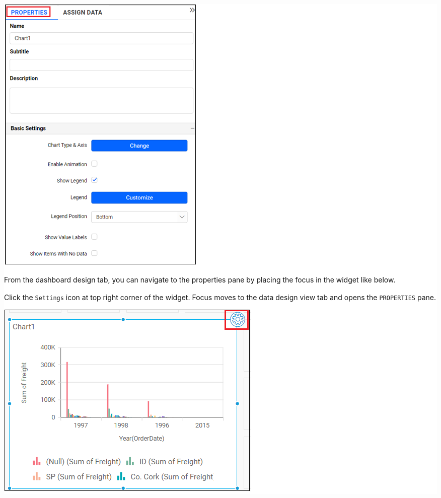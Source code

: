 ![properties pane in design tab](/static/assets/cloud/getting-started/images/properties.png)

From the dashboard design tab, you can navigate to the properties pane by placing the focus in the widget like below.

Click the `Settings` icon at top right corner of the widget. Focus moves to the data design view tab and opens the `PROPERTIES` pane.

![button for view the properties of the selected widget](/static/assets/cloud/getting-started/images/settingsiconwithwidget.png)
